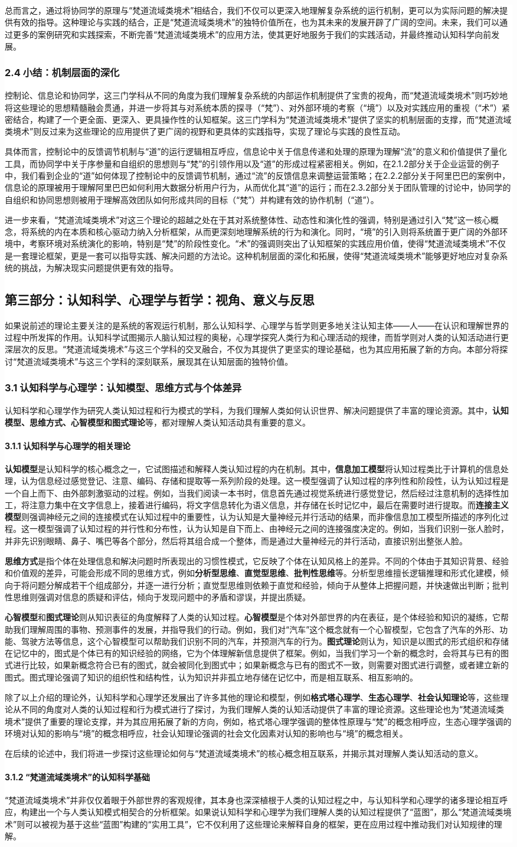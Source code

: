 总而言之，通过将协同学的原理与“梵道流域类境术”相结合，我们不仅可以更深入地理解复杂系统的运行机制，更可以为实际问题的解决提供有效的指导。这种理论与实践的结合，正是“梵道流域类境术”的独特价值所在，也为其未来的发展开辟了广阔的空间。未来，我们可以通过更多的案例研究和实践探索，不断完善“梵道流域类境术”的应用方法，使其更好地服务于我们的实践活动，并最终推动认知科学向前发展。

### 2.4 小结：机制层面的深化

控制论、信息论和协同学，这三门学科从不同的角度为我们理解复杂系统的内部运作机制提供了宝贵的视角，而“梵道流域类境术”则巧妙地将这些理论的思想精髓融会贯通，并进一步将其与对系统本质的探寻（“梵”）、对外部环境的考察（“境”）以及对实践应用的重视（“术”）紧密结合，构建了一个更全面、更深入、更具操作性的认知框架。这三门学科为“梵道流域类境术”提供了坚实的机制层面的支撑，而“梵道流域类境术”则反过来为这些理论的应用提供了更广阔的视野和更具体的实践指导，实现了理论与实践的良性互动。

具体而言，控制论中的反馈调节机制与“道”的运行逻辑相互呼应，信息论中关于信息传递和处理的原理为理解“流”的意义和价值提供了量化工具，而协同学中关于序参量和自组织的思想则与“梵”的引领作用以及“道”的形成过程紧密相关。例如，在2.1.2部分关于企业运营的例子中，我们看到企业的“道”如何体现了控制论中的反馈调节机制，通过“流”的反馈信息来调整运营策略；在2.2.2部分关于阿里巴巴的案例中，信息论的原理被用于理解阿里巴巴如何利用大数据分析用户行为，从而优化其“道”的运行；而在2.3.2部分关于团队管理的讨论中，协同学的自组织和协同思想则被用于理解高效团队如何形成共同的目标（“梵”）并构建有效的协作机制（“道”）。

进一步来看，“梵道流域类境术”对这三个理论的超越之处在于其对系统整体性、动态性和演化性的强调，特别是通过引入“梵”这一核心概念，将系统的内在本质和核心驱动力纳入分析框架，从而更深刻地理解系统的行为和演化。同时，“境”的引入则将系统置于更广阔的外部环境中，考察环境对系统演化的影响，特别是“梵”的阶段性变化。“术”的强调则突出了认知框架的实践应用价值，使得“梵道流域类境术”不仅是一套理论框架，更是一套可以指导实践、解决问题的方法论。这种机制层面的深化和拓展，使得“梵道流域类境术”能够更好地应对复杂系统的挑战，为解决现实问题提供更有效的指导。

## 第三部分：认知科学、心理学与哲学：视角、意义与反思

如果说前述的理论主要关注的是系统的客观运行机制，那么认知科学、心理学与哲学则更多地关注认知主体——人——在认识和理解世界的过程中所发挥的作用。认知科学试图揭示人脑认知过程的奥秘，心理学探究人类行为和心理活动的规律，而哲学则对人类的认知活动进行更深层次的反思。“梵道流域类境术”与这三个学科的交叉融合，不仅为其提供了更坚实的理论基础，也为其应用拓展了新的方向。本部分将探讨“梵道流域类境术”与这三个学科的深刻联系，展现其在认知层面的独特价值。

### 3.1 认知科学与心理学：认知模型、思维方式与个体差异

认知科学和心理学作为研究人类认知过程和行为模式的学科，为我们理解人类如何认识世界、解决问题提供了丰富的理论资源。其中，**认知模型、思维方式、心智模型和图式理论**等，都对理解人类认知活动具有重要的意义。

#### 3.1.1 认知科学与心理学的相关理论

**认知模型**是认知科学的核心概念之一，它试图描述和解释人类认知过程的内在机制。其中，**信息加工模型**将认知过程类比于计算机的信息处理，认为信息经过感觉登记、注意、编码、存储和提取等一系列阶段的处理。这一模型强调了认知过程的序列性和阶段性，认为认知过程是一个自上而下、由外部刺激驱动的过程。例如，当我们阅读一本书时，信息首先通过视觉系统进行感觉登记，然后经过注意机制的选择性加工，将注意力集中在文字信息上，接着进行编码，将文字信息转化为语义信息，并存储在长时记忆中，最后在需要时进行提取。而**连接主义模型**则强调神经元之间的连接模式在认知过程中的重要性，认为认知是大量神经元并行活动的结果，而非像信息加工模型所描述的序列化过程。这一模型强调了认知过程的并行性和分布性，认为认知是自下而上、由神经元之间的连接强度决定的。例如，当我们识别一张人脸时，并非先识别眼睛、鼻子、嘴巴等各个部分，然后将其组合成一个整体，而是通过大量神经元的并行活动，直接识别出整张人脸。

**思维方式**是指个体在处理信息和解决问题时所表现出的习惯性模式，它反映了个体在认知风格上的差异。不同的个体由于其知识背景、经验和价值观的差异，可能会形成不同的思维方式，例如**分析型思维**、**直觉型思维**、**批判性思维**等。分析型思维擅长逻辑推理和形式化建模，倾向于将问题分解成若干个组成部分，并逐一进行分析；直觉型思维则依赖于直觉和经验，倾向于从整体上把握问题，并快速做出判断；批判性思维则强调对信息的质疑和评估，倾向于发现问题中的矛盾和谬误，并提出质疑。

**心智模型**和**图式理论**则从知识表征的角度解释了人类的认知过程。**心智模型**是个体对外部世界的内在表征，是个体经验和知识的凝练，它帮助我们理解周围的事物、预测事件的发展，并指导我们的行动。例如，我们对“汽车”这个概念就有一个心智模型，它包含了汽车的外形、功能、驾驶方法等信息，这个心智模型可以帮助我们识别不同的汽车，并预测汽车的行为。**图式理论**则认为，知识是以图式的形式组织和存储在记忆中的，图式是个体已有的知识经验的网络，它为个体理解新信息提供了框架。例如，当我们学习一个新的概念时，会将其与已有的图式进行比较，如果新概念符合已有的图式，就会被同化到图式中；如果新概念与已有的图式不一致，则需要对图式进行调整，或者建立新的图式。图式理论强调了知识的组织性和结构性，认为知识并非孤立地存储在记忆中，而是相互联系、相互影响的。

除了以上介绍的理论外，认知科学和心理学还发展出了许多其他的理论和模型，例如**格式塔心理学**、**生态心理学**、**社会认知理论**等，这些理论从不同的角度对人类的认知过程和行为模式进行了探讨，为我们理解人类的认知活动提供了丰富的理论资源。这些理论也为“梵道流域类境术”提供了重要的理论支撑，并为其应用拓展了新的方向，例如，格式塔心理学强调的整体性原理与“梵”的概念相呼应，生态心理学强调的环境对认知的影响与“境”的概念相呼应，社会认知理论强调的社会文化因素对认知的影响也与“境”的概念相关。

在后续的论述中，我们将进一步探讨这些理论如何与“梵道流域类境术”的核心概念相互联系，并揭示其对理解人类认知活动的意义。

#### 3.1.2 “梵道流域类境术”的认知科学基础

“梵道流域类境术”并非仅仅着眼于外部世界的客观规律，其本身也深深植根于人类的认知过程之中，与认知科学和心理学的诸多理论相互呼应，构建出一个与人类认知模式相契合的分析框架。如果说认知科学和心理学为我们理解人类的认知过程提供了“蓝图”，那么“梵道流域类境术”则可以被视为基于这些“蓝图”构建的“实用工具”，它不仅利用了这些理论来解释自身的框架，更在应用过程中推动我们对认知规律的理解。
